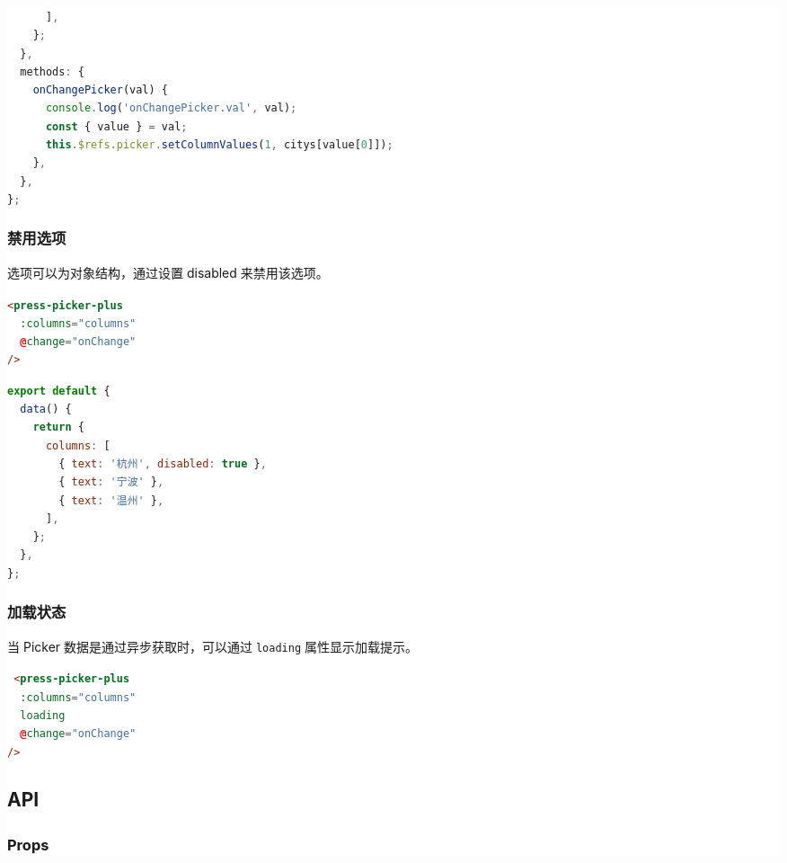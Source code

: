 ```javascript
      ],
    };
  },
  methods: {
    onChangePicker(val) {
      console.log('onChangePicker.val', val);
      const { value } = val;
      this.$refs.picker.setColumnValues(1, citys[value[0]]);
    },
  },
};
```

### 禁用选项

选项可以为对象结构，通过设置 disabled 来禁用该选项。

```html
<press-picker-plus
  :columns="columns"
  @change="onChange"
/>
```

```javascript
export default {
  data() {
    return {
      columns: [
        { text: '杭州', disabled: true },
        { text: '宁波' },
        { text: '温州' },
      ],
    };
  },
};
```

### 加载状态

当 Picker 数据是通过异步获取时，可以通过 `loading` 属性显示加载提示。

```html
 <press-picker-plus
  :columns="columns"
  loading
  @change="onChange"
/>
```

## API

### Props
